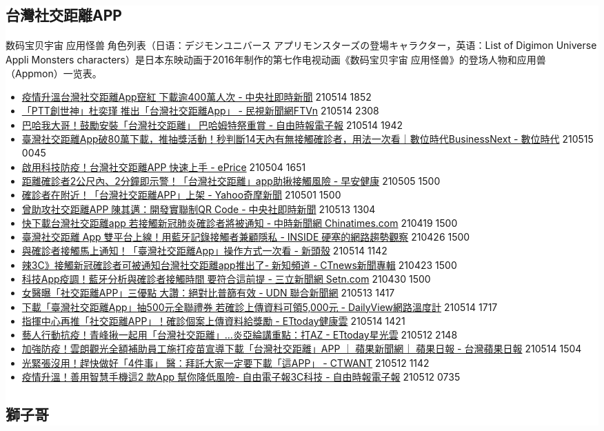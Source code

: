 ## 台灣社交距離APP

数码宝贝宇宙 应用怪兽 角色列表（日语：デジモンユニバース アプリモンスターズの登場キャラクター，英语：List of Digimon Universe Appli Monsters characters）是日本东映动画于2016年制作的第七作电视动画《数码宝贝宇宙 应用怪兽》的登场人物和应用兽（Appmon）一览表。
- [疫情升溫台灣社交距離App竄紅 下載逾400萬人次 - 中央社即時新聞](https://www.cna.com.tw/news/firstnews/202105140196.aspx "疫情升溫台灣社交距離App竄紅 下載逾400萬人次 - 中央社即時新聞") 210514 1852
- [「PTT創世神」杜奕瑾 推出「台灣社交距離App」 - 民視新聞網FTVn](https://www.ftvnews.com.tw/news/detail/2021514L32M1 "「PTT創世神」杜奕瑾 推出「台灣社交距離App」 - 民視新聞網FTVn") 210514 2308
- [巴哈我大哥！鼓勵安裝「台灣社交距離」 巴哈姆特祭重賞 - 自由時報電子報](https://news.ltn.com.tw/news/life/breakingnews/3532646 "巴哈我大哥！鼓勵安裝「台灣社交距離」 巴哈姆特祭重賞 - 自由時報電子報") 210514 1942
- [臺灣社交距離App破80萬下載，推抽獎活動！秒判斷14天內有無接觸確診者，用法一次看｜數位時代BusinessNext - 數位時代](https://www.bnext.com.tw/article/62626/taiwan-social-distance-app "臺灣社交距離App破80萬下載，推抽獎活動！秒判斷14天內有無接觸確診者，用法一次看｜數位時代BusinessNext - 數位時代") 210515 0045
- [啟用科技防疫！台灣社交距離APP 快速上手 - ePrice](https://m.eprice.com.tw/mobile/talk/4504/5642558/1/ "啟用科技防疫！台灣社交距離APP 快速上手 - ePrice") 210504 1651
- [距離確診者2公尺內、2分鐘即示警！「台灣社交距離」app助揪接觸風險 - 早安健康](https://www.edh.tw/article/27139 "距離確診者2公尺內、2分鐘即示警！「台灣社交距離」app助揪接觸風險 - 早安健康") 210505 1500
- [確診者在附近！「台灣社交距離APP」上架 - Yahoo奇摩新聞](https://tw.news.yahoo.com/%E7%A2%BA%E8%A8%BA%E8%80%85%E5%9C%A8%E9%99%84%E8%BF%91-%E5%8F%B0%E7%81%A3%E7%A4%BE%E4%BA%A4%E8%B7%9D%E9%9B%A2app-%E4%B8%8A%E6%9E%B6-084907378.html "確診者在附近！「台灣社交距離APP」上架 - Yahoo奇摩新聞") 210501 1500
- [曾助攻社交距離APP 陳其邁：開發實聯制QR Code - 中央社即時新聞](https://www.cna.com.tw/news/ahel/202105130115.aspx "曾助攻社交距離APP 陳其邁：開發實聯制QR Code - 中央社即時新聞") 210513 1304
- [快下載台灣社交距離app 若接觸新冠肺炎確診者將被通知 - 中時新聞網 Chinatimes.com](https://www.chinatimes.com/realtimenews/20210419003483-260412 "快下載台灣社交距離app 若接觸新冠肺炎確診者將被通知 - 中時新聞網 Chinatimes.com") 210419 1500
- [臺灣社交距離 App 雙平台上線！用藍牙記錄接觸者兼顧隱私 - INSIDE 硬塞的網路趨勢觀察](https://www.inside.com.tw/article/23287-social-distance-app "臺灣社交距離 App 雙平台上線！用藍牙記錄接觸者兼顧隱私 - INSIDE 硬塞的網路趨勢觀察") 210426 1500
- [與確診者接觸馬上通知！「臺灣社交距離App」操作方式一次看 - 新頭殼](https://newtalk.tw/news/view/2021-05-14/573016?ref=topics "與確診者接觸馬上通知！「臺灣社交距離App」操作方式一次看 - 新頭殼") 210514 1142
- [辣3C》接觸新冠確診者可被通知台灣社交距離app推出了- 新知頻道 - CTnews新聞專輯](https://www.chinatimes.com/album/technewsweekly34/20210423004273-262210 "辣3C》接觸新冠確診者可被通知台灣社交距離app推出了- 新知頻道 - CTnews新聞專輯") 210423 1500
- [科技App疫調！藍牙分析與確診者接觸時間 要符合這前提 - 三立新聞網 Setn.com](https://www.setn.com/News.aspx?NewsID=932794 "科技App疫調！藍牙分析與確診者接觸時間 要符合這前提 - 三立新聞網 Setn.com") 210430 1500
- [女醫曝「社交距離APP」三優點 大讚：絕對比普篩有效 - UDN 聯合新聞網](https://udn.com/news/story/7086/5454774?from=udn-catebreaknews_ch2 "女醫曝「社交距離APP」三優點 大讚：絕對比普篩有效 - UDN 聯合新聞網") 210513 1417
- [下載「臺灣社交距離App」抽500元全聯禮券 若確診上傳資料可領5,000元 - DailyView網路溫度計](https://dailyview.tw/Popular/Detail/10406 "下載「臺灣社交距離App」抽500元全聯禮券 若確診上傳資料可領5,000元 - DailyView網路溫度計") 210514 1717
- [指揮中心再推「社交距離APP」！確診個案上傳資料給獎勵 - ETtoday健康雲](https://health.ettoday.net/news/1981777 "指揮中心再推「社交距離APP」！確診個案上傳資料給獎勵 - ETtoday健康雲") 210514 1421
- [藝人行動抗疫！青峰揪一起用「台灣社交距離」…炎亞綸講重點：打AZ - ETtoday星光雲](https://star.ettoday.net/news/1980423 "藝人行動抗疫！青峰揪一起用「台灣社交距離」…炎亞綸講重點：打AZ - ETtoday星光雲") 210512 2148
- [加強防疫！雲朗觀光全額補助員工施打疫苗宣導下載「台灣社交距離」APP ｜ 蘋果新聞網｜ 蘋果日報 - 台灣蘋果日報](https://tw.appledaily.com/property/20210514/XOVUCNM4DBGA3DA2Q62YLRWXMA/ "加強防疫！雲朗觀光全額補助員工施打疫苗宣導下載「台灣社交距離」APP ｜ 蘋果新聞網｜ 蘋果日報 - 台灣蘋果日報") 210514 1504
- [光緊張沒用！趕快做好「4件事」 醫：拜託大家一定要下載「這APP」 - CTWANT](https://www.ctwant.com/article/116799 "光緊張沒用！趕快做好「4件事」 醫：拜託大家一定要下載「這APP」 - CTWANT") 210512 1142
- [疫情升溫！善用智慧手機這2 款App 幫你降低風險- 自由電子報3C科技 - 自由時報電子報](https://3c.ltn.com.tw/news/44296 "疫情升溫！善用智慧手機這2 款App 幫你降低風險- 自由電子報3C科技 - 自由時報電子報") 210512 0735

## 獅子哥
